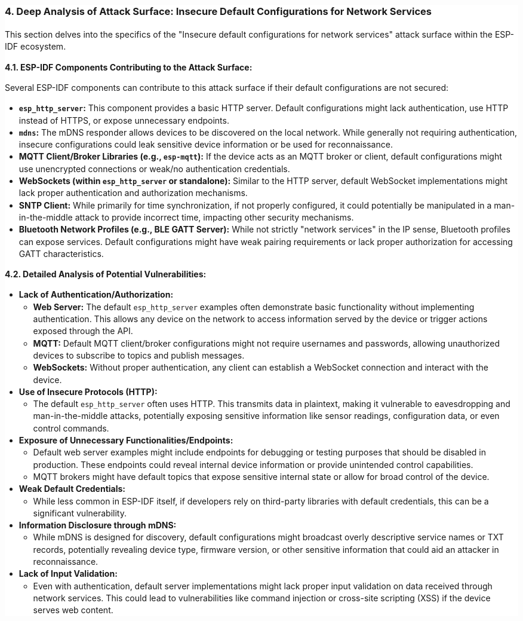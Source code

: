 
### 4. Deep Analysis of Attack Surface: Insecure Default Configurations for Network Services

This section delves into the specifics of the "Insecure default configurations for network services" attack surface within the ESP-IDF ecosystem.

**4.1. ESP-IDF Components Contributing to the Attack Surface:**

Several ESP-IDF components can contribute to this attack surface if their default configurations are not secured:

*   **`esp_http_server`:** This component provides a basic HTTP server. Default configurations might lack authentication, use HTTP instead of HTTPS, or expose unnecessary endpoints.
*   **`mdns`:** The mDNS responder allows devices to be discovered on the local network. While generally not requiring authentication, insecure configurations could leak sensitive device information or be used for reconnaissance.
*   **MQTT Client/Broker Libraries (e.g., `esp-mqtt`):** If the device acts as an MQTT broker or client, default configurations might use unencrypted connections or weak/no authentication credentials.
*   **WebSockets (within `esp_http_server` or standalone):** Similar to the HTTP server, default WebSocket implementations might lack proper authentication and authorization mechanisms.
*   **SNTP Client:** While primarily for time synchronization, if not properly configured, it could potentially be manipulated in a man-in-the-middle attack to provide incorrect time, impacting other security mechanisms.
*   **Bluetooth Network Profiles (e.g., BLE GATT Server):** While not strictly "network services" in the IP sense, Bluetooth profiles can expose services. Default configurations might have weak pairing requirements or lack proper authorization for accessing GATT characteristics.

**4.2. Detailed Analysis of Potential Vulnerabilities:**

*   **Lack of Authentication/Authorization:**
    *   **Web Server:** The default `esp_http_server` examples often demonstrate basic functionality without implementing authentication. This allows any device on the network to access information served by the device or trigger actions exposed through the API.
    *   **MQTT:** Default MQTT client/broker configurations might not require usernames and passwords, allowing unauthorized devices to subscribe to topics and publish messages.
    *   **WebSockets:**  Without proper authentication, any client can establish a WebSocket connection and interact with the device.
*   **Use of Insecure Protocols (HTTP):**
    *   The default `esp_http_server` often uses HTTP. This transmits data in plaintext, making it vulnerable to eavesdropping and man-in-the-middle attacks, potentially exposing sensitive information like sensor readings, configuration data, or even control commands.
*   **Exposure of Unnecessary Functionalities/Endpoints:**
    *   Default web server examples might include endpoints for debugging or testing purposes that should be disabled in production. These endpoints could reveal internal device information or provide unintended control capabilities.
    *   MQTT brokers might have default topics that expose sensitive internal state or allow for broad control of the device.
*   **Weak Default Credentials:**
    *   While less common in ESP-IDF itself, if developers rely on third-party libraries with default credentials, this can be a significant vulnerability.
*   **Information Disclosure through mDNS:**
    *   While mDNS is designed for discovery, default configurations might broadcast overly descriptive service names or TXT records, potentially revealing device type, firmware version, or other sensitive information that could aid an attacker in reconnaissance.
*   **Lack of Input Validation:**
    *   Even with authentication, default server implementations might lack proper input validation on data received through network services. This could lead to vulnerabilities like command injection or cross-site scripting (XSS) if the device serves web content.
